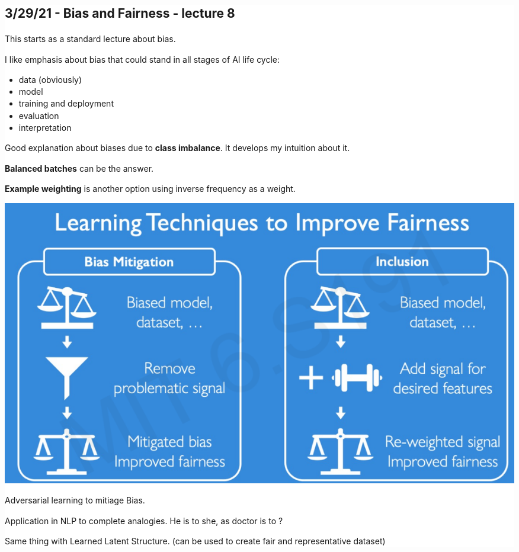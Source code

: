 



## 3/29/21 - Bias and Fairness - lecture 8

This starts as a standard lecture about bias. 

I like emphasis about bias that could stand in all stages of AI life cycle:

* data (obviously)
* model
* training and deployment
* evaluation
* interpretation

Good explanation about biases due to **class imbalance**. It develops my intuition about it.

**Balanced batches** can be the answer.

**Example weighting** is another option using inverse frequency as a weight.

![](../images/mit_6S191_lec8_fairness.png)

Adversarial learning to mitiage Bias.

Application in NLP to complete analogies. He is to she, as doctor is to ?

Same thing with Learned Latent Structure. (can be used to create fair and representative dataset)


